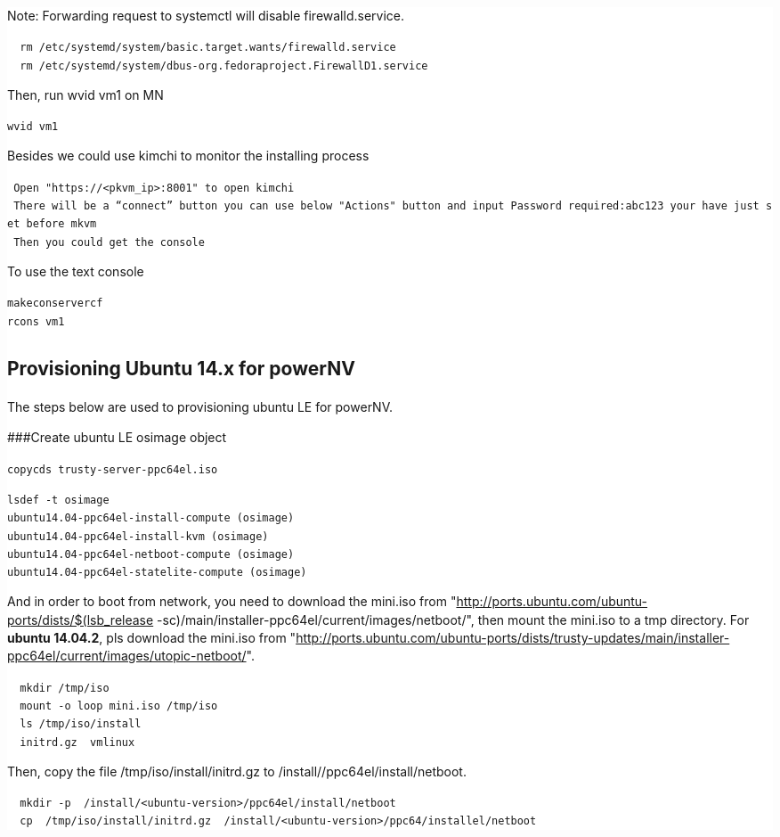 Note: Forwarding request to systemctl will disable firewalld.service.

~~~~ 
  rm /etc/systemd/system/basic.target.wants/firewalld.service 
  rm /etc/systemd/system/dbus-org.fedoraproject.FirewallD1.service
~~~~

Then, run wvid vm1 on MN

~~~~
wvid vm1
~~~~

Besides we could use kimchi to monitor the installing process

~~~~
 Open "https://<pkvm_ip>:8001" to open kimchi
 There will be a “connect” button you can use below "Actions" button and input Password required:abc123 your have just set before mkvm
 Then you could get the console
~~~~

To use the text console
~~~~
makeconservercf
rcons vm1
~~~~

## Provisioning Ubuntu 14.x for powerNV

The steps below are used to provisioning ubuntu LE for powerNV.

###Create ubuntu LE osimage object
~~~~
copycds trusty-server-ppc64el.iso
~~~~

~~~~
lsdef -t osimage
ubuntu14.04-ppc64el-install-compute (osimage)
ubuntu14.04-ppc64el-install-kvm (osimage)
ubuntu14.04-ppc64el-netboot-compute (osimage)
ubuntu14.04-ppc64el-statelite-compute (osimage)
~~~~

And in order to boot from network, you need to download the mini.iso from "http://ports.ubuntu.com/ubuntu-ports/dists/$(lsb_release -sc)/main/installer-ppc64el/current/images/netboot/", then mount the mini.iso to a tmp directory. 
For **ubuntu 14.04.2**, pls download the mini.iso from "http://ports.ubuntu.com/ubuntu-ports/dists/trusty-updates/main/installer-ppc64el/current/images/utopic-netboot/".

~~~~
  mkdir /tmp/iso
  mount -o loop mini.iso /tmp/iso
  ls /tmp/iso/install
  initrd.gz  vmlinux
~~~~
Then, copy the file /tmp/iso/install/initrd.gz to /install/<ubuntu-version>/ppc64el/install/netboot.
~~~~
  mkdir -p  /install/<ubuntu-version>/ppc64el/install/netboot
  cp  /tmp/iso/install/initrd.gz  /install/<ubuntu-version>/ppc64/installel/netboot
~~~~
